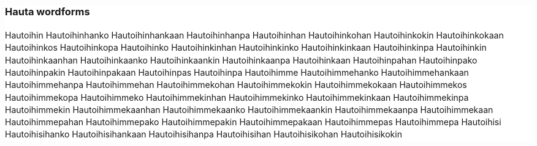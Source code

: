 
### Hauta wordforms

Hautoihin
Hautoihinhanko
Hautoihinhankaan
Hautoihinhanpa
Hautoihinhan
Hautoihinkohan
Hautoihinkokin
Hautoihinkokaan
Hautoihinkos
Hautoihinkopa
Hautoihinko
Hautoihinkinhan
Hautoihinkinko
Hautoihinkinkaan
Hautoihinkinpa
Hautoihinkin
Hautoihinkaanhan
Hautoihinkaanko
Hautoihinkaankin
Hautoihinkaanpa
Hautoihinkaan
Hautoihinpahan
Hautoihinpako
Hautoihinpakin
Hautoihinpakaan
Hautoihinpas
Hautoihinpa
Hautoihimme
Hautoihimmehanko
Hautoihimmehankaan
Hautoihimmehanpa
Hautoihimmehan
Hautoihimmekohan
Hautoihimmekokin
Hautoihimmekokaan
Hautoihimmekos
Hautoihimmekopa
Hautoihimmeko
Hautoihimmekinhan
Hautoihimmekinko
Hautoihimmekinkaan
Hautoihimmekinpa
Hautoihimmekin
Hautoihimmekaanhan
Hautoihimmekaanko
Hautoihimmekaankin
Hautoihimmekaanpa
Hautoihimmekaan
Hautoihimmepahan
Hautoihimmepako
Hautoihimmepakin
Hautoihimmepakaan
Hautoihimmepas
Hautoihimmepa
Hautoihisi
Hautoihisihanko
Hautoihisihankaan
Hautoihisihanpa
Hautoihisihan
Hautoihisikohan
Hautoihisikokin